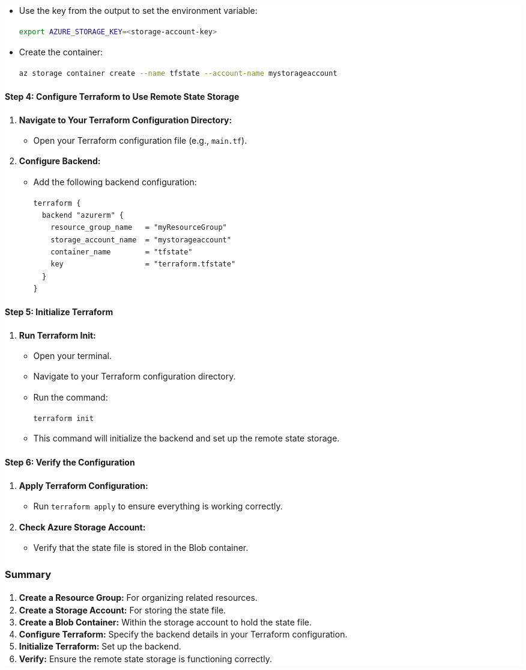    - Use the key from the output to set the environment variable:
     ```bash
     export AZURE_STORAGE_KEY=<storage-account-key>
     ```

   - Create the container:
     ```bash
     az storage container create --name tfstate --account-name mystorageaccount
     ```

#### Step 4: Configure Terraform to Use Remote State Storage
1. **Navigate to Your Terraform Configuration Directory:**
   - Open your Terraform configuration file (e.g., `main.tf`).

2. **Configure Backend:**
   - Add the following backend configuration:
     ```hcl
     terraform {
       backend "azurerm" {
         resource_group_name   = "myResourceGroup"
         storage_account_name  = "mystorageaccount"
         container_name        = "tfstate"
         key                   = "terraform.tfstate"
       }
     }
     ```

#### Step 5: Initialize Terraform
1. **Run Terraform Init:**
   - Open your terminal.
   - Navigate to your Terraform configuration directory.
   - Run the command:
     ```bash
     terraform init
     ```

   - This command will initialize the backend and set up the remote state storage.

#### Step 6: Verify the Configuration
1. **Apply Terraform Configuration:**
   - Run `terraform apply` to ensure everything is working correctly.

2. **Check Azure Storage Account:**
   - Verify that the state file is stored in the Blob container.

### Summary

1. **Create a Resource Group:** For organizing related resources.
2. **Create a Storage Account:** For storing the state file.
3. **Create a Blob Container:** Within the storage account to hold the state file.
4. **Configure Terraform:** Specify the backend details in your Terraform configuration.
5. **Initialize Terraform:** Set up the backend.
6. **Verify:** Ensure the remote state storage is functioning correctly.
